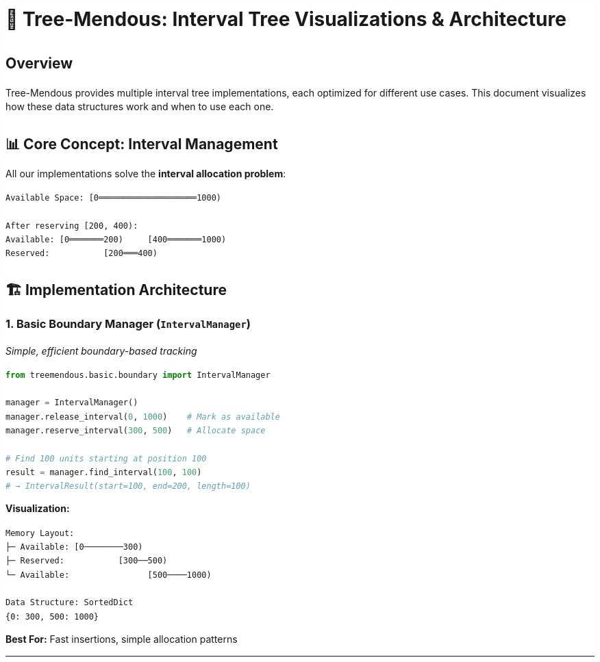 # 🌳 Tree-Mendous: Interval Tree Visualizations & Architecture

## Overview

Tree-Mendous provides multiple interval tree implementations, each optimized for different use cases. This document visualizes how these data structures work and when to use each one.

## 📊 Core Concept: Interval Management

All our implementations solve the **interval allocation problem**:

```
Available Space: [0════════════════════1000)

After reserving [200, 400):
Available: [0═══════200)     [400═══════1000)
Reserved:           [200═══400)
```

## 🏗️ Implementation Architecture

### 1. **Basic Boundary Manager** (`IntervalManager`)
*Simple, efficient boundary-based tracking*

```python
from treemendous.basic.boundary import IntervalManager

manager = IntervalManager()
manager.release_interval(0, 1000)    # Mark as available
manager.reserve_interval(300, 500)   # Allocate space

# Find 100 units starting at position 100
result = manager.find_interval(100, 100)
# → IntervalResult(start=100, end=200, length=100)
```

**Visualization:**
```
Memory Layout:
├─ Available: [0────────300)
├─ Reserved:           [300──500)  
└─ Available:                [500────1000)

Data Structure: SortedDict
{0: 300, 500: 1000}
```

**Best For:** Fast insertions, simple allocation patterns

---
